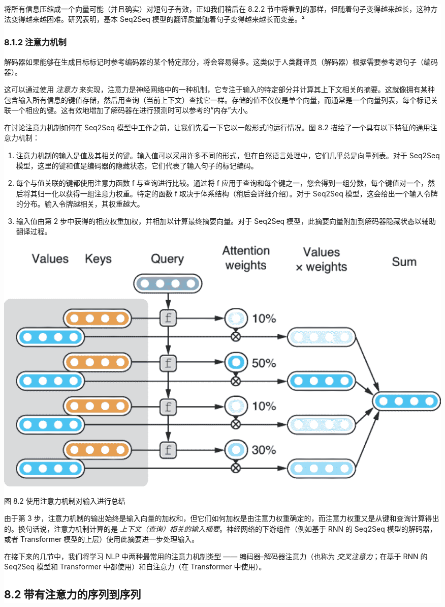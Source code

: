 将所有信息压缩成一个向量可能（并且确实）对短句子有效，正如我们稍后在 8.2.2 节中将看到的那样，但随着句子变得越来越长，这种方法变得越来越困难。研究表明，基本 Seq2Seq 模型的翻译质量随着句子变得越来越长而变差。²

### 8.1.2 注意力机制

解码器如果能够在生成目标标记时参考编码器的某个特定部分，将会容易得多。这类似于人类翻译员（解码器）根据需要参考源句子（编码器）。

这可以通过使用 *注意力* 来实现，注意力是神经网络中的一种机制，它专注于输入的特定部分并计算其上下文相关的摘要。这就像拥有某种包含输入所有信息的键值存储，然后用查询（当前上下文）查找它一样。存储的值不仅仅是单个向量，而通常是一个向量列表，每个标记关联一个相应的键。这有效地增加了解码器在进行预测时可以参考的“内存”大小。

在讨论注意力机制如何在 Seq2Seq 模型中工作之前，让我们先看一下它以一般形式的运行情况。图 8.2 描绘了一个具有以下特征的通用注意力机制：

1.  注意力机制的输入是值及其相关的键。输入值可以采用许多不同的形式，但在自然语言处理中，它们几乎总是向量列表。对于 Seq2Seq 模型，这里的键和值是编码器的隐藏状态，它们代表了输入句子的标记编码。

1.  每个与值关联的键都使用注意力函数 f 与查询进行比较。通过将 f 应用于查询和每个键之一，您会得到一组分数，每个键值对一个，然后将其归一化以获得一组注意力权重。特定的函数 f 取决于体系结构（稍后会详细介绍）。对于 Seq2Seq 模型，这会给出一个输入令牌的分布。输入令牌越相关，其权重越大。

1.  输入值由第 2 步中获得的相应权重加权，并相加以计算最终摘要向量。对于 Seq2Seq 模型，此摘要向量附加到解码器隐藏状态以辅助翻译过程。

![CH08_F02_Hagiwara](img/CH08_F02_Hagiwara.png)

图 8.2 使用注意力机制对输入进行总结

由于第 3 步，注意力机制的输出始终是输入向量的加权和，但它们如何加权是由注意力权重确定的，而注意力权重又是从键和查询计算得出的。换句话说，注意力机制计算的是 *上下文（查询）相关的输入摘要*。神经网络的下游组件（例如基于 RNN 的 Seq2Seq 模型的解码器，或者 Transformer 模型的上层）使用此摘要进一步处理输入。

在接下来的几节中，我们将学习 NLP 中两种最常用的注意力机制类型 —— 编码器-解码器注意力（也称为 *交叉注意力*；在基于 RNN 的 Seq2Seq 模型和 Transformer 中都使用）和自注意力（在 Transformer 中使用）。

## 8.2 带有注意力的序列到序列
